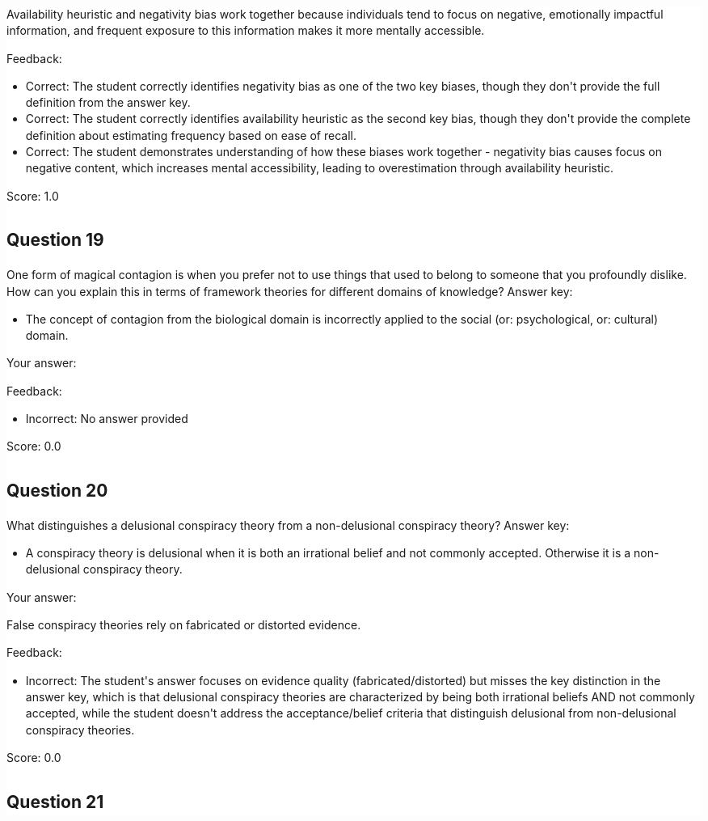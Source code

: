Availability heuristic and negativity bias work together because individuals tend to focus on negative, emotionally impactful information, and frequent exposure to this information makes it more mentally accessible.

Feedback:

- Correct: The student correctly identifies negativity bias as one of the two key biases, though they don't provide the full definition from the answer key.
- Correct: The student correctly identifies availability heuristic as the second key bias, though they don't provide the complete definition about estimating frequency based on ease of recall.
- Correct: The student demonstrates understanding of how these biases work together - negativity bias causes focus on negative content, which increases mental accessibility, leading to overestimation through availability heuristic.

Score: 1.0

## Question 19
            
One form of magical contagion is when you prefer not to use things that used to belong to someone that you profoundly dislike. How can you explain this in terms of framework theories for different domains of knowledge?
Answer key:

- The concept of contagion from the biological domain is incorrectly applied to the social (or: psychological, or: cultural) domain.

Your answer:



Feedback:

- Incorrect: No answer provided

Score: 0.0

## Question 20
            
What distinguishes a delusional conspiracy theory from a non-delusional conspiracy theory?
Answer key:

- A conspiracy theory is delusional when it is both an irrational belief and not commonly accepted. Otherwise it is a non-delusional conspiracy theory.

Your answer:

False conspiracy theories rely on fabricated or distorted evidence.

Feedback:

- Incorrect: The student's answer focuses on evidence quality (fabricated/distorted) but misses the key distinction in the answer key, which is that delusional conspiracy theories are characterized by being both irrational beliefs AND not commonly accepted, while the student doesn't address the acceptance/belief criteria that distinguish delusional from non-delusional conspiracy theories.

Score: 0.0

## Question 21
            